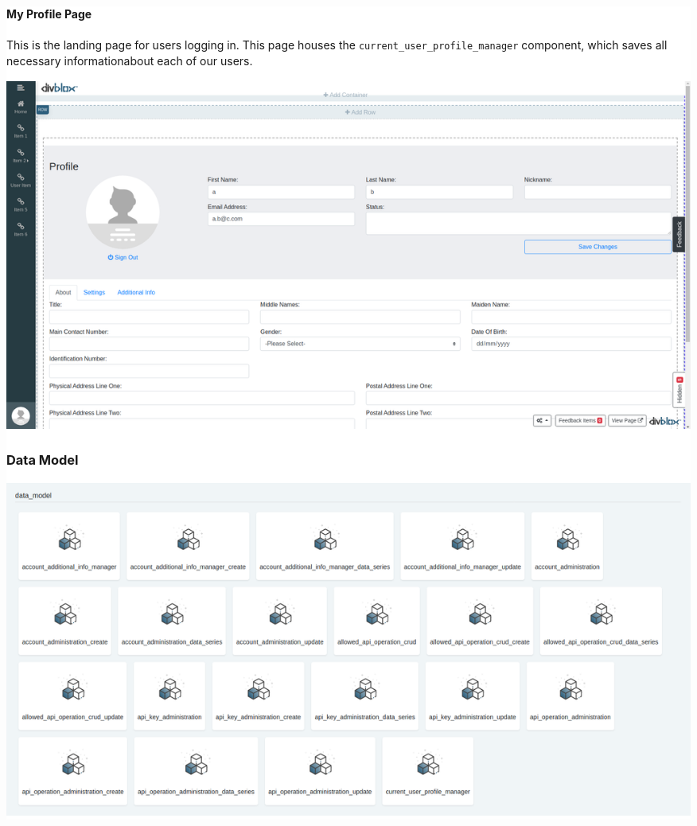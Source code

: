 #### My Profile Page

This is the landing page for users logging in. This page houses the `current_user_profile_manager` component, which saves all necessary informationabout each of our users.

![Page with Top Instance Navbar](_system-components/my_profile.png)

### Data Model

![pages](_system-components/data_model.png)
